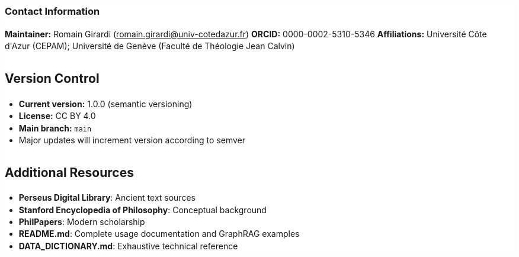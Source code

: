 ### Contact Information
**Maintainer:** Romain Girardi (romain.girardi@univ-cotedazur.fr)
**ORCID:** 0000-0002-5310-5346
**Affiliations:** Université Côte d'Azur (CEPAM); Université de Genève (Faculté de Théologie Jean Calvin)

## Version Control

- **Current version:** 1.0.0 (semantic versioning)
- **License:** CC BY 4.0
- **Main branch:** `main`
- Major updates will increment version according to semver

## Additional Resources

- **Perseus Digital Library**: Ancient text sources
- **Stanford Encyclopedia of Philosophy**: Conceptual background
- **PhilPapers**: Modern scholarship
- **README.md**: Complete usage documentation and GraphRAG examples
- **DATA_DICTIONARY.md**: Exhaustive technical reference
